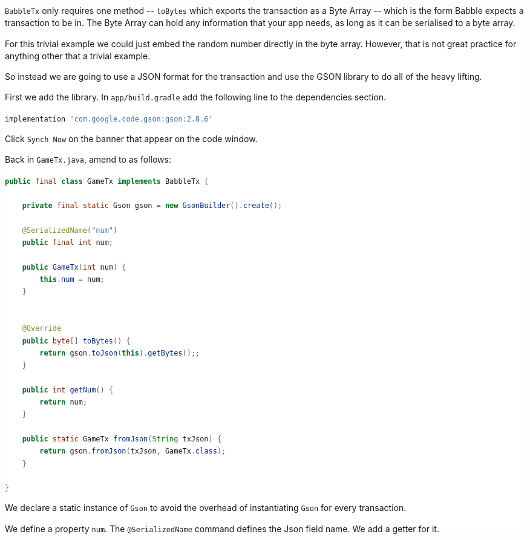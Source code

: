 ``BabbleTx`` only requires one method -- ``toBytes`` which exports the transaction as a Byte Array -- which is the form Babble expects a transaction to be in. The Byte Array can hold any information that your app needs, as long as it can be serialised to a byte array. 

For this trivial example we could just embed the random number directly in the byte array. However, that is not great practice for anything other that a trivial example.

So instead we are going to use a JSON format for the transaction and use the GSON library to do all of the heavy lifting. 

First we add the library. In ``app/build.gradle`` add the following line to the dependencies section.

```gradle
implementation 'com.google.code.gson:gson:2.8.6'
```

Click ``Synch Now`` on the banner that appear on the code window.

Back in ``GameTx.java``, amend to as follows:

```java
public final class GameTx implements BabbleTx {

    private final static Gson gson = new GsonBuilder().create();

    @SerializedName("num")
    public final int num;
    
    public GameTx(int num) {
        this.num = num;
    }


    @Override
    public byte[] toBytes() {
        return gson.toJson(this).getBytes();;
    }

    public int getNum() {
        return num;
    }

    public static GameTx fromJson(String txJson) {
        return gson.fromJson(txJson, GameTx.class);
    }
    
}
``` 

We declare a static instance of ``Gson`` to avoid the overhead of instantiating ``Gson`` for every transaction. 

We define a property ``num``. The ``@SerializedName`` command defines the Json field name. We add a getter for it. 
